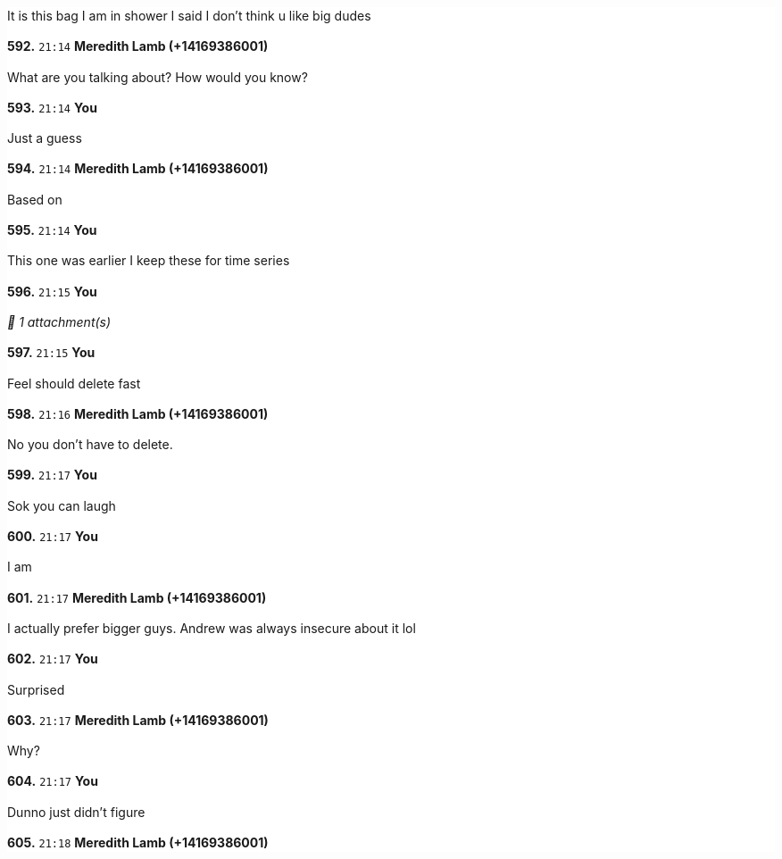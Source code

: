 It is this bag I am in shower I said I don’t think u like big dudes


**592.** `21:14` **Meredith Lamb (+14169386001)**

What are you talking about? How would you know?


**593.** `21:14` **You**

Just a guess


**594.** `21:14` **Meredith Lamb (+14169386001)**

Based on


**595.** `21:14` **You**

This one was earlier I keep these for time series


**596.** `21:15` **You**


*📎 1 attachment(s)*

**597.** `21:15` **You**

Feel should delete fast


**598.** `21:16` **Meredith Lamb (+14169386001)**

No you don’t have to delete\.


**599.** `21:17` **You**

Sok you can laugh


**600.** `21:17` **You**

I am


**601.** `21:17` **Meredith Lamb (+14169386001)**

I actually prefer bigger guys\. Andrew was always insecure about it lol


**602.** `21:17` **You**

Surprised


**603.** `21:17` **Meredith Lamb (+14169386001)**

Why?


**604.** `21:17` **You**

Dunno just didn’t figure


**605.** `21:18` **Meredith Lamb (+14169386001)**

